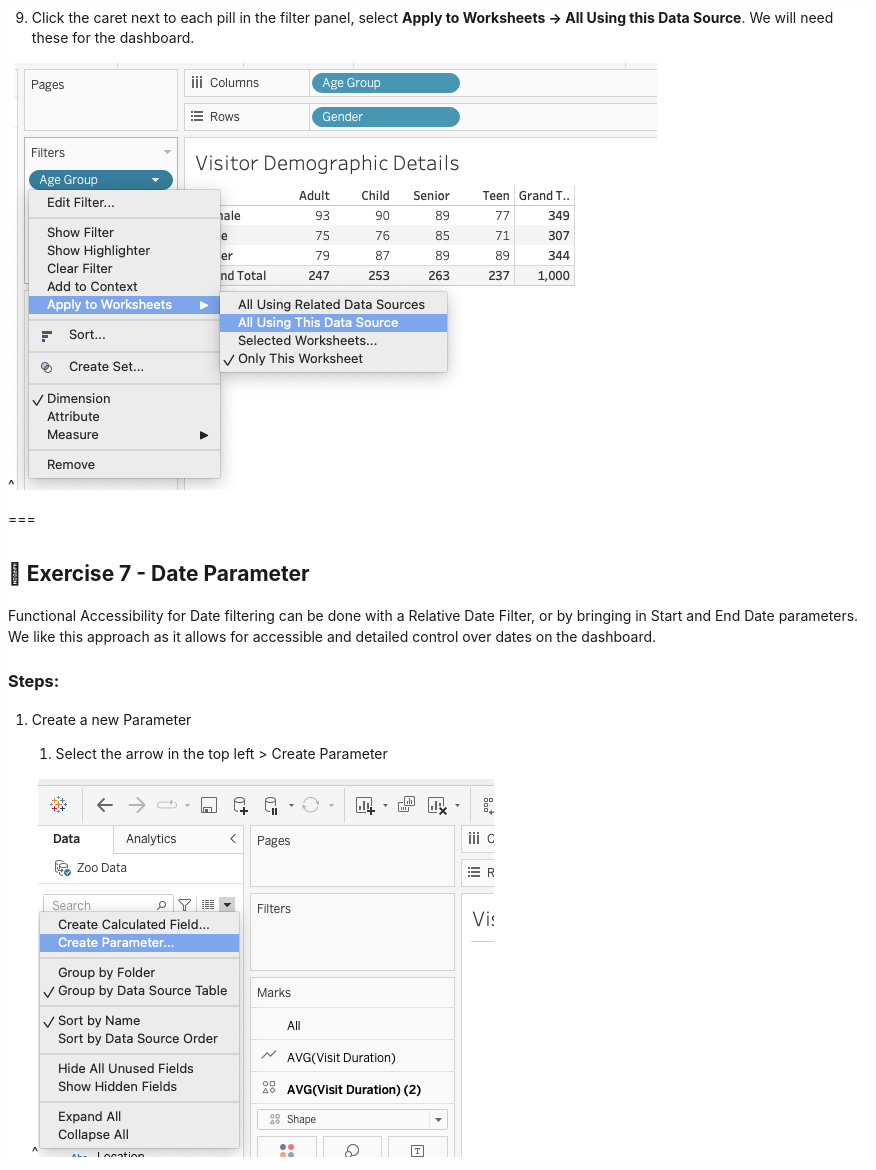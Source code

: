 9. Click the caret next to each pill in the filter panel, select **Apply to Worksheets -> All Using this Data Source**. We will need these for the dashboard.  

^[![Click Me](https://raw.githubusercontent.com/vizBrewer/TC24-WCAG/main/images/exercise6_5.png)](https://raw.githubusercontent.com/vizBrewer/TC24-WCAG/main/images/exercise6_5.png)



===
## 🐼 Exercise 7 -  Date Parameter

Functional Accessibility for Date filtering can be done with a Relative Date Filter, or by bringing in Start and End Date parameters.  We like this approach as it allows for accessible and detailed control over dates on the dashboard.

### Steps:

1. Create a new Parameter
    1. Select the arrow in the top left > Create Parameter 

    ^[![Click Me](https://raw.githubusercontent.com/vizBrewer/TC24-WCAG/main/images/exercise7_1.png)](https://raw.githubusercontent.com/vizBrewer/TC24-WCAG/main/images/exercise7_1.png)
